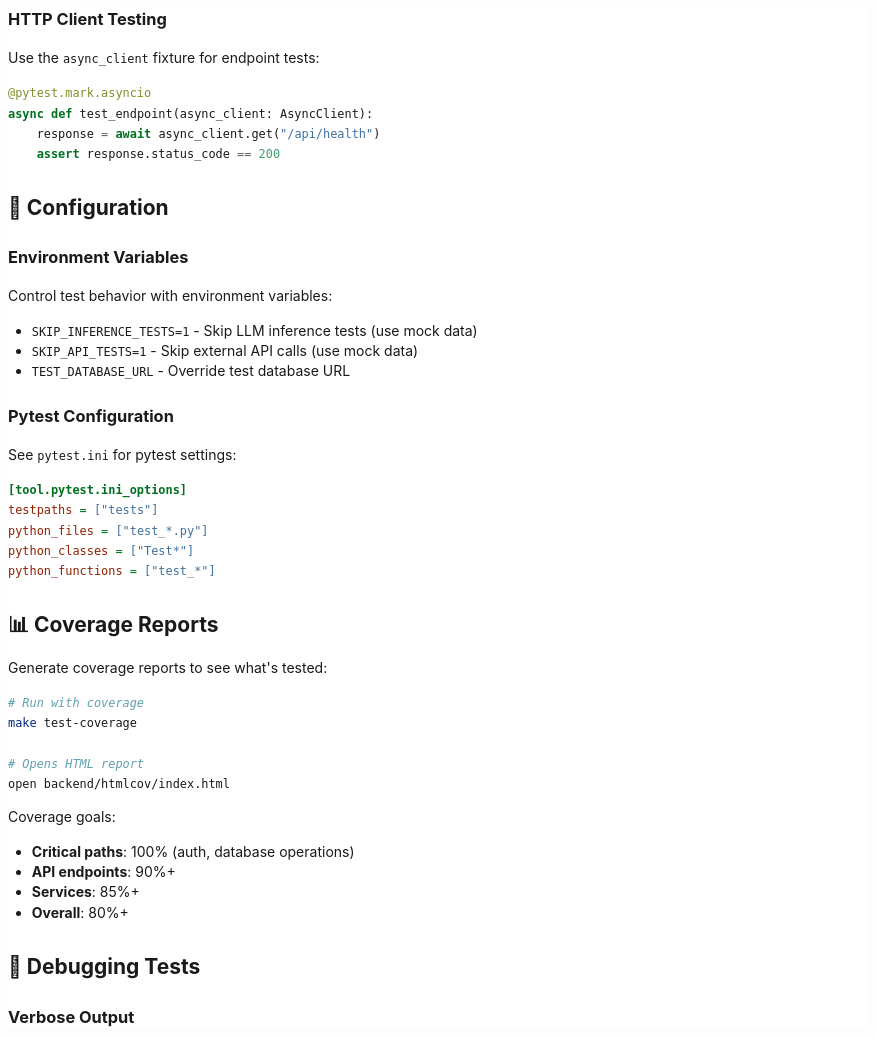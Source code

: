 ### HTTP Client Testing

Use the `async_client` fixture for endpoint tests:

```python
@pytest.mark.asyncio
async def test_endpoint(async_client: AsyncClient):
    response = await async_client.get("/api/health")
    assert response.status_code == 200
```

## 🔧 Configuration

### Environment Variables

Control test behavior with environment variables:

- `SKIP_INFERENCE_TESTS=1` - Skip LLM inference tests (use mock data)
- `SKIP_API_TESTS=1` - Skip external API calls (use mock data)
- `TEST_DATABASE_URL` - Override test database URL

### Pytest Configuration

See `pytest.ini` for pytest settings:

```ini
[tool.pytest.ini_options]
testpaths = ["tests"]
python_files = ["test_*.py"]
python_classes = ["Test*"]
python_functions = ["test_*"]
```

## 📊 Coverage Reports

Generate coverage reports to see what's tested:

```bash
# Run with coverage
make test-coverage

# Opens HTML report
open backend/htmlcov/index.html
```

Coverage goals:
- **Critical paths**: 100% (auth, database operations)
- **API endpoints**: 90%+
- **Services**: 85%+
- **Overall**: 80%+

## 🐛 Debugging Tests

### Verbose Output
